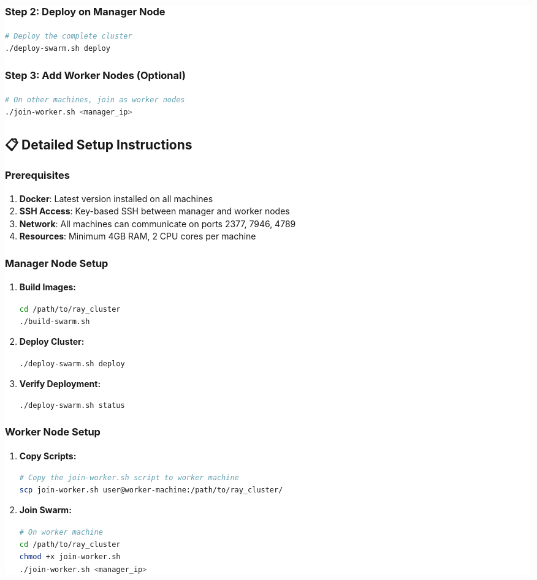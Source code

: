 ### **Step 2: Deploy on Manager Node**
```bash
# Deploy the complete cluster
./deploy-swarm.sh deploy
```

### **Step 3: Add Worker Nodes (Optional)**
```bash
# On other machines, join as worker nodes
./join-worker.sh <manager_ip>
```

## 📋 **Detailed Setup Instructions**

### **Prerequisites**

1. **Docker**: Latest version installed on all machines
2. **SSH Access**: Key-based SSH between manager and worker nodes
3. **Network**: All machines can communicate on ports 2377, 7946, 4789
4. **Resources**: Minimum 4GB RAM, 2 CPU cores per machine

### **Manager Node Setup**

1. **Build Images:**
   ```bash
   cd /path/to/ray_cluster
   ./build-swarm.sh
   ```

2. **Deploy Cluster:**
   ```bash
   ./deploy-swarm.sh deploy
   ```

3. **Verify Deployment:**
   ```bash
   ./deploy-swarm.sh status
   ```

### **Worker Node Setup**

1. **Copy Scripts:**
   ```bash
   # Copy the join-worker.sh script to worker machine
   scp join-worker.sh user@worker-machine:/path/to/ray_cluster/
   ```

2. **Join Swarm:**
   ```bash
   # On worker machine
   cd /path/to/ray_cluster
   chmod +x join-worker.sh
   ./join-worker.sh <manager_ip>
   ```
